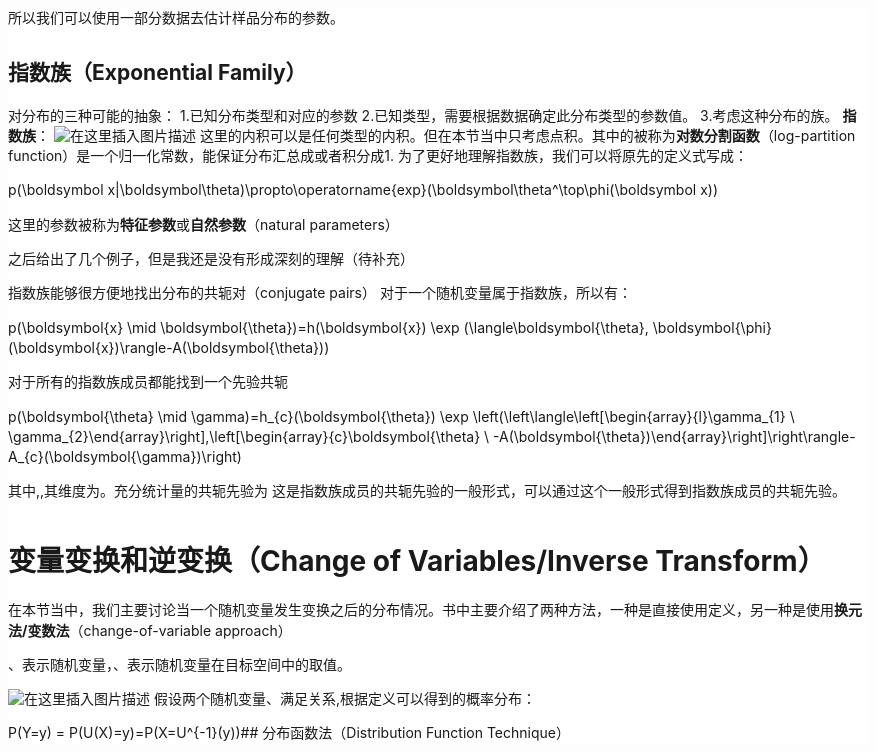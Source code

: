 所以我们可以使用一部分数据去估计样品分布的参数。

## [](#%E6%8C%87%E6%95%B0%E6%97%8F%EF%BC%88Exponential-Family%EF%BC%89)指数族（Exponential Family）

对分布的三种可能的抽象：
1.已知分布类型和对应的参数
2.已知类型，需要根据数据确定此分布类型的参数值。
3.考虑这种分布的族。
**指数族**：
![在这里插入图片描述](https://img-blog.csdnimg.cn/20210510141147420.png)
这里的内积可以是任何类型的内积。但在本节当中只考虑点积。其中的被称为**对数分割函数**（log-partition function）是一个归一化常数，能保证分布汇总成或者积分成1.
为了更好地理解指数族，我们可以将原先的定义式写成：

p(\boldsymbol x|\boldsymbol\theta)\propto\operatorname{exp}(\boldsymbol\theta^\top\phi(\boldsymbol x))

这里的参数被称为**特征参数**或**自然参数**（natural parameters）

> 

之后给出了几个例子，但是我还是没有形成深刻的理解（待补充）

指数族能够很方便地找出分布的共轭对（conjugate pairs）
对于一个随机变量属于指数族，所以有：

p(\boldsymbol{x} \mid \boldsymbol{\theta})=h(\boldsymbol{x}) \exp (\langle\boldsymbol{\theta}, \boldsymbol{\phi}(\boldsymbol{x})\rangle-A(\boldsymbol{\theta}))

对于所有的指数族成员都能找到一个先验共轭

p(\boldsymbol{\theta} \mid \gamma)=h_{c}(\boldsymbol{\theta}) \exp \left(\left\langle\left[\begin{array}{l}\gamma_{1} \\ \gamma_{2}\end{array}\right],\left[\begin{array}{c}\boldsymbol{\theta} \\ -A(\boldsymbol{\theta})\end{array}\right]\right\rangle-A_{c}(\boldsymbol{\gamma})\right)

其中,,其维度为。充分统计量的共轭先验为
这是指数族成员的共轭先验的一般形式，可以通过这个一般形式得到指数族成员的共轭先验。

# [](#%E5%8F%98%E9%87%8F%E5%8F%98%E6%8D%A2%E5%92%8C%E9%80%86%E5%8F%98%E6%8D%A2%EF%BC%88Change-of-Variables-Inverse-Transform%EF%BC%89)变量变换和逆变换（Change of Variables/Inverse Transform）

在本节当中，我们主要讨论当一个随机变量发生变换之后的分布情况。书中主要介绍了两种方法，一种是直接使用定义，另一种是使用**换元法/变数法**（change-of-variable approach）

> 

、表示随机变量，、表示随机变量在目标空间中的取值。

![在这里插入图片描述](https://img-blog.csdnimg.cn/20210510150955972.png)
假设两个随机变量、满足关系,根据定义可以得到的概率分布：

P(Y=y) = P(U(X)=y)=P(X=U^{-1}(y))## [](#%E5%88%86%E5%B8%83%E5%87%BD%E6%95%B0%E6%B3%95%EF%BC%88Distribution-Function-Technique%EF%BC%89)分布函数法（Distribution Function Technique）
